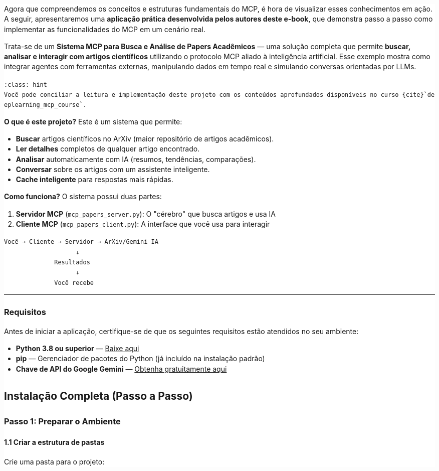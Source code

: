Agora que compreendemos os conceitos e estruturas fundamentais do MCP, é hora de visualizar esses conhecimentos em ação. A seguir, apresentaremos uma **aplicação prática desenvolvida pelos autores deste e-book**, que demonstra passo a passo como implementar as funcionalidades do MCP em um cenário real.

Trata-se de um **Sistema MCP para Busca e Análise de Papers Acadêmicos** — uma solução completa que permite **buscar, analisar e interagir com artigos científicos** utilizando o protocolo MCP aliado à inteligência artificial. Esse exemplo mostra como integrar agentes com ferramentas externas, manipulando dados em tempo real e simulando conversas orientadas por LLMs.

```{admonition} Saiba mais!
:class: hint
Você pode conciliar a leitura e implementação deste projeto com os conteúdos aprofundados disponíveis no curso {cite}`deeplearning_mcp_course`.
```

**O que é este projeto?** Este é um sistema que permite:

- **Buscar** artigos científicos no ArXiv (maior repositório de artigos acadêmicos).
- **Ler detalhes** completos de qualquer artigo encontrado.
- **Analisar** automaticamente com IA (resumos, tendências, comparações).
- **Conversar** sobre os artigos com um assistente inteligente.
- **Cache inteligente** para respostas mais rápidas.

**Como funciona?** O sistema possui duas partes:

1. **Servidor MCP** (`mcp_papers_server.py`): O "cérebro" que busca artigos e usa IA
2. **Cliente MCP** (`mcp_papers_client.py`): A interface que você usa para interagir

```
Você → Cliente → Servidor → ArXiv/Gemini IA
                    ↓
              Resultados
                    ↓
              Você recebe
```

---

### Requisitos

Antes de iniciar a aplicação, certifique-se de que os seguintes requisitos estão atendidos no seu ambiente:

- **Python 3.8 ou superior** — [Baixe aqui](https://www.python.org/downloads/)
- **pip** — Gerenciador de pacotes do Python (já incluído na instalação padrão)
- **Chave de API do Google Gemini** — [Obtenha gratuitamente aqui](https://makersuite.google.com/app/apikey)
  
## Instalação Completa (Passo a Passo)

### Passo 1: Preparar o Ambiente

#### 1.1 Criar a estrutura de pastas

Crie uma pasta para o projeto:
